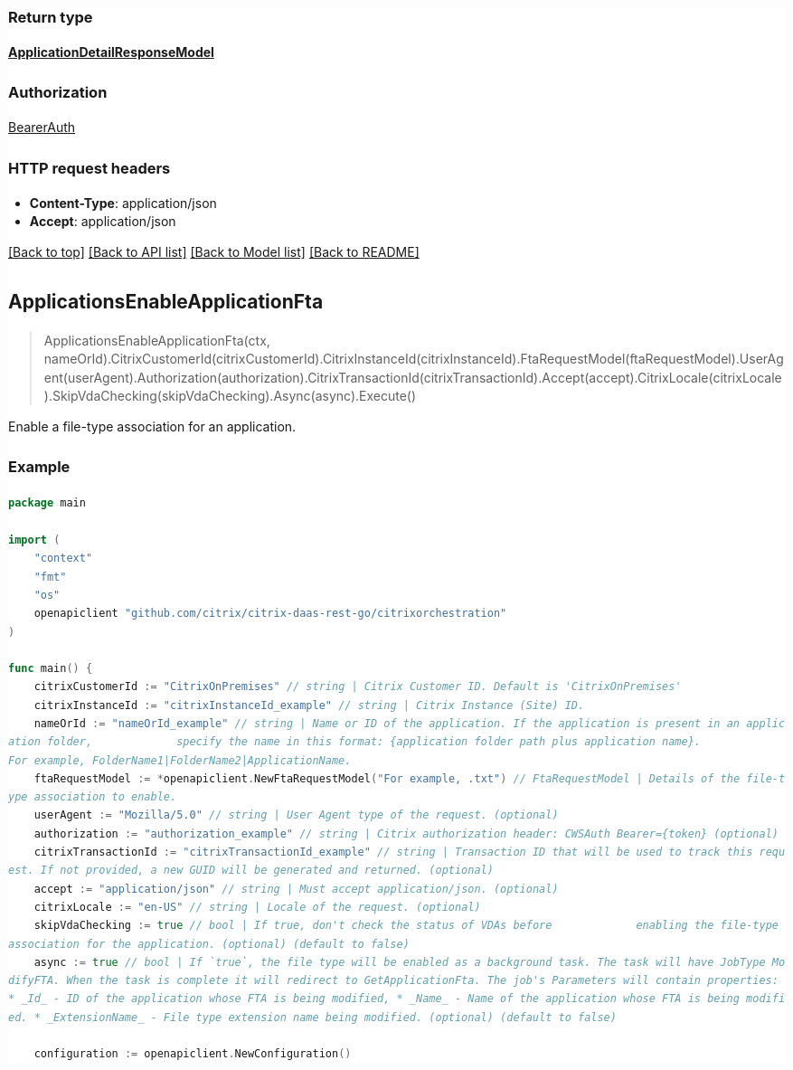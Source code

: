 ### Return type

[**ApplicationDetailResponseModel**](ApplicationDetailResponseModel.md)

### Authorization

[BearerAuth](../README.md#BearerAuth)

### HTTP request headers

- **Content-Type**: application/json
- **Accept**: application/json

[[Back to top]](#) [[Back to API list]](../README.md#documentation-for-api-endpoints)
[[Back to Model list]](../README.md#documentation-for-models)
[[Back to README]](../README.md)


## ApplicationsEnableApplicationFta

> ApplicationsEnableApplicationFta(ctx, nameOrId).CitrixCustomerId(citrixCustomerId).CitrixInstanceId(citrixInstanceId).FtaRequestModel(ftaRequestModel).UserAgent(userAgent).Authorization(authorization).CitrixTransactionId(citrixTransactionId).Accept(accept).CitrixLocale(citrixLocale).SkipVdaChecking(skipVdaChecking).Async(async).Execute()

Enable a file-type association for an application.



### Example

```go
package main

import (
    "context"
    "fmt"
    "os"
    openapiclient "github.com/citrix/citrix-daas-rest-go/citrixorchestration"
)

func main() {
    citrixCustomerId := "CitrixOnPremises" // string | Citrix Customer ID. Default is 'CitrixOnPremises'
    citrixInstanceId := "citrixInstanceId_example" // string | Citrix Instance (Site) ID.
    nameOrId := "nameOrId_example" // string | Name or ID of the application. If the application is present in an application folder,             specify the name in this format: {application folder path plus application name}.             For example, FolderName1|FolderName2|ApplicationName.
    ftaRequestModel := *openapiclient.NewFtaRequestModel("For example, .txt") // FtaRequestModel | Details of the file-type association to enable.
    userAgent := "Mozilla/5.0" // string | User Agent type of the request. (optional)
    authorization := "authorization_example" // string | Citrix authorization header: CWSAuth Bearer={token} (optional)
    citrixTransactionId := "citrixTransactionId_example" // string | Transaction ID that will be used to track this request. If not provided, a new GUID will be generated and returned. (optional)
    accept := "application/json" // string | Must accept application/json. (optional)
    citrixLocale := "en-US" // string | Locale of the request. (optional)
    skipVdaChecking := true // bool | If true, don't check the status of VDAs before             enabling the file-type association for the application. (optional) (default to false)
    async := true // bool | If `true`, the file type will be enabled as a background task. The task will have JobType ModifyFTA. When the task is complete it will redirect to GetApplicationFta. The job's Parameters will contain properties: * _Id_ - ID of the application whose FTA is being modified, * _Name_ - Name of the application whose FTA is being modified. * _ExtensionName_ - File type extension name being modified. (optional) (default to false)

    configuration := openapiclient.NewConfiguration()
```